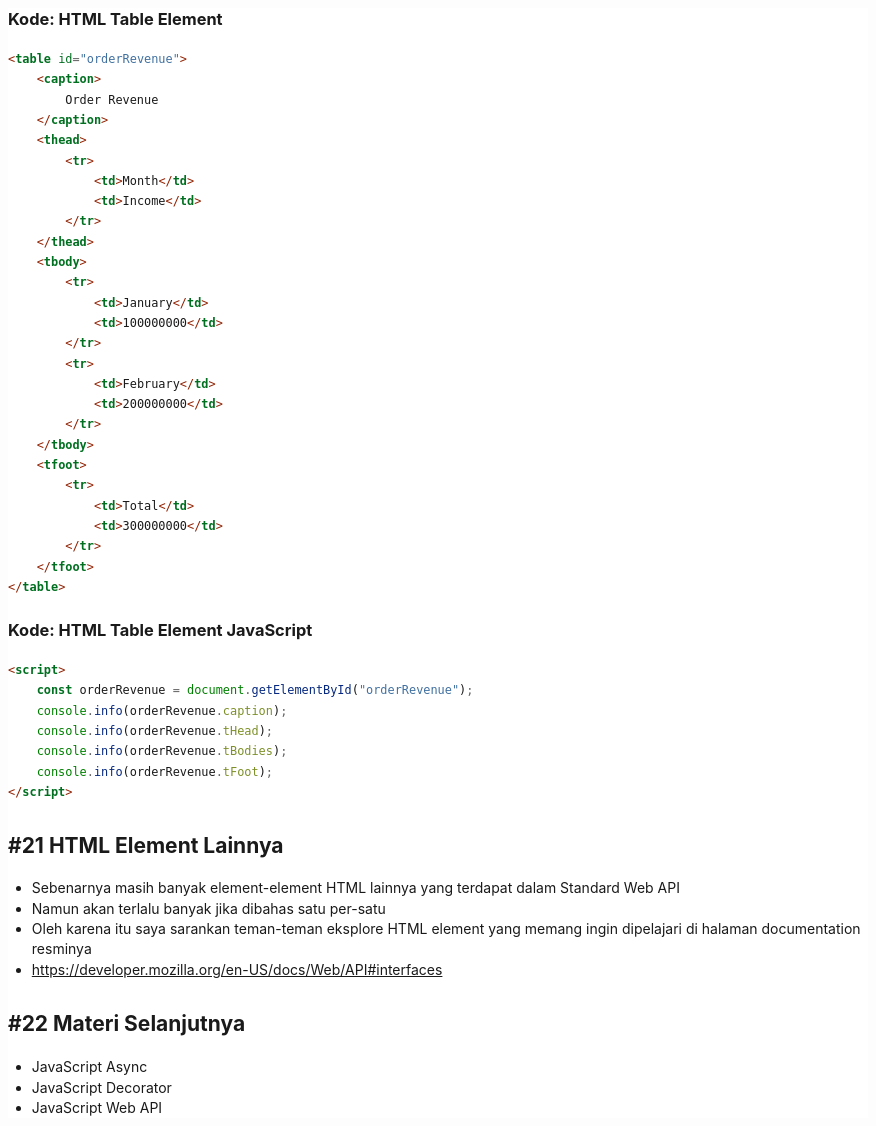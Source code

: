 ### Kode: HTML Table Element

```html
<table id="orderRevenue">
	<caption>
		Order Revenue
	</caption>
	<thead>
		<tr>
			<td>Month</td>
			<td>Income</td>
		</tr>
	</thead>
	<tbody>
		<tr>
			<td>January</td>
			<td>100000000</td>
		</tr>
		<tr>
			<td>February</td>
			<td>200000000</td>
		</tr>
	</tbody>
	<tfoot>
		<tr>
			<td>Total</td>
			<td>300000000</td>
		</tr>
	</tfoot>
</table>
```

### Kode: HTML Table Element JavaScript

```html
<script>
	const orderRevenue = document.getElementById("orderRevenue");
	console.info(orderRevenue.caption);
	console.info(orderRevenue.tHead);
	console.info(orderRevenue.tBodies);
	console.info(orderRevenue.tFoot);
</script>
```

## #21 HTML Element Lainnya

- Sebenarnya masih banyak element-element HTML lainnya yang terdapat dalam Standard Web API
- Namun akan terlalu banyak jika dibahas satu per-satu
- Oleh karena itu saya sarankan teman-teman eksplore HTML element yang memang ingin dipelajari di halaman documentation resminya
- <https://developer.mozilla.org/en-US/docs/Web/API#interfaces>

## #22 Materi Selanjutnya

- JavaScript Async
- JavaScript Decorator
- JavaScript Web API
